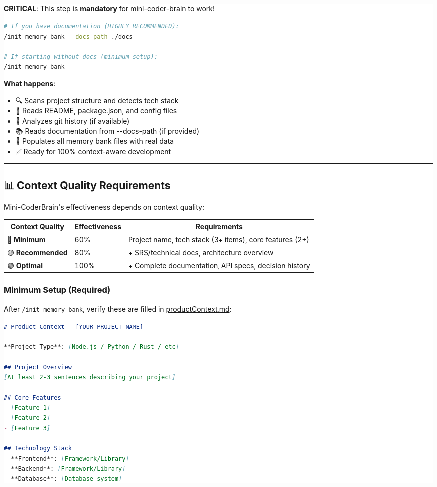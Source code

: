 **CRITICAL**: This step is **mandatory** for mini-coder-brain to work!

```bash
# If you have documentation (HIGHLY RECOMMENDED):
/init-memory-bank --docs-path ./docs

# If starting without docs (minimum setup):
/init-memory-bank
```

**What happens**:
- 🔍 Scans project structure and detects tech stack
- 📄 Reads README, package.json, and config files
- 🔄 Analyzes git history (if available)
- 📚 Reads documentation from --docs-path (if provided)
- 💾 Populates all memory bank files with real data
- ✅ Ready for 100% context-aware development

---

## 📊 Context Quality Requirements

Mini-CoderBrain's effectiveness depends on context quality:

| Context Quality | Effectiveness | Requirements |
|----------------|---------------|--------------|
| 🔴 **Minimum** | 60% | Project name, tech stack (3+ items), core features (2+) |
| 🟡 **Recommended** | 80% | + SRS/technical docs, architecture overview |
| 🟢 **Optimal** | 100% | + Complete documentation, API specs, decision history |

### Minimum Setup (Required)

After `/init-memory-bank`, verify these are filled in [productContext.md](.claude/memory/productContext.md):

```markdown
# Product Context — [YOUR_PROJECT_NAME]

**Project Type**: [Node.js / Python / Rust / etc]

## Project Overview
[At least 2-3 sentences describing your project]

## Core Features
- [Feature 1]
- [Feature 2]
- [Feature 3]

## Technology Stack
- **Frontend**: [Framework/Library]
- **Backend**: [Framework/Library]
- **Database**: [Database system]
```

